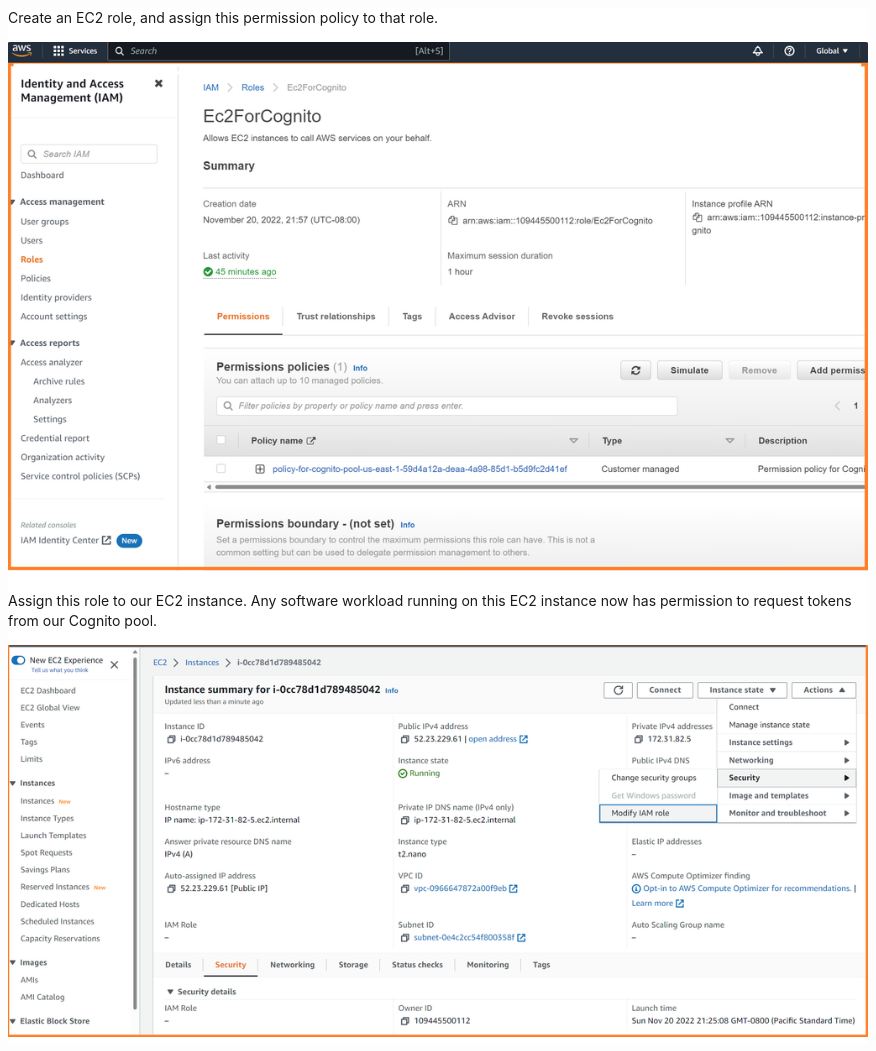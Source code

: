 Create an EC2 role, and assign this permission policy to that role.

![EC2 role](/images/aws-aad-federate/cognito-pool-permission3.png) 

Assign this role to our EC2 instance. Any software workload running on this EC2 instance now has permission to request tokens from our Cognito pool.

![Assign to EC2 instance](/images/aws-aad-federate/cognito-pool-permission4.png) 
